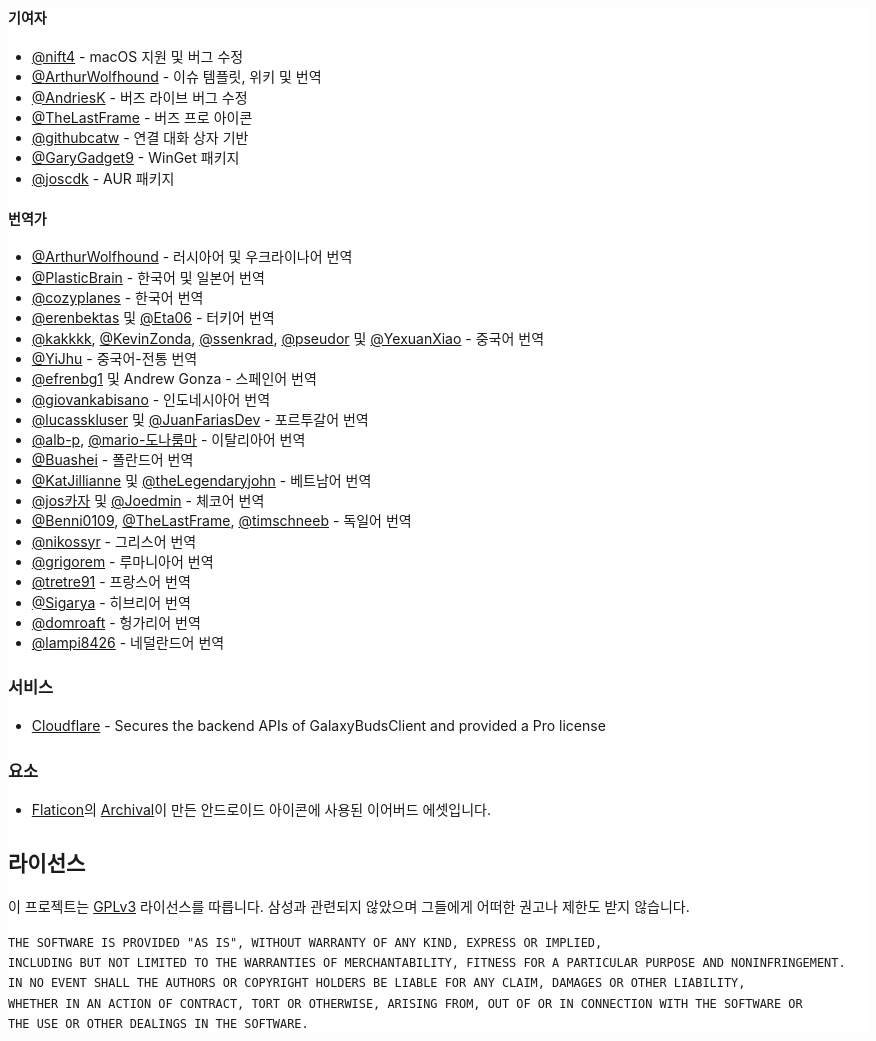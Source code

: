 #### 기여자

* [@nift4](https://github.com/nift4) - macOS 지원 및 버그 수정
* [@ArthurWolfhound](https://github.com/ArthurWolfhound) - 이슈 템플릿, 위키 및 번역
* [@AndriesK](https://github.com/AndriesK) - 버즈 라이브 버그 수정
* [@TheLastFrame](https://github.com/TheLastFrame) - 버즈 프로 아이콘
* [@githubcatw](https://github.com/githubcatw) - 연결 대화 상자 기반
* [@GaryGadget9](https://github.com/GaryGadget9) - WinGet 패키지
* [@joscdk](https://github.com/joscdk) - AUR 패키지

#### 번역가

* [@ArthurWolfhound](https://github.com/ArthurWolfhound) - 러시아어 및 우크라이나어 번역
* [@PlasticBrain](https://github.com/fhalfkg) - 한국어 및 일본어 번역
* [@cozyplanes](https://github.com/cozyplanes) - 한국어 번역
* [@erenbektas](https://github.com/erenbektas) 및 [@Eta06](https://github.com/Eta06) - 터키어 번역
* [@kakkkk](https://github.com/kakkk), [@KevinZonda](https://github.com/KevinZonda), [@ssenkrad](https://github.com/ssenkrad), [@pseudor](https://github.com/pseudor) 및 [@YexuanXiao](https://github.com/YexuanXiao) - 중국어 번역
* [@YiJhu](https://github.com/YiJhu) - 중국어-전통 번역
* [@efrenbg1](https://github.com/efrenbg1) 및 Andrew Gonza - 스페인어 번역
* [@giovankabisano](https://github.com/giovankabisano) - 인도네시아어 번역
* [@lucasskluser](https://github.com/lucasskluser) 및 [@JuanFariasDev](https://github.com/juanfariasdev) - 포르투갈어 번역
* [@alb-p](https://github.com/alb-p), [@mario-도나룸마](https://github.com/mario-donnarumma) - 이탈리아어 번역
* [@Buashei](https://github.com/Buashei) - 폴란드어 번역
* [@KatJillianne](https://github.com/KatJillianne) 및 [@theLegendaryjohn](https://github.com/thelegendaryjohn) - 베트남어 번역
* [@jos카자](https://github.com/joskaja) 및 [@Joedmin](https://github.com/Joedmin) - 체코어 번역
* [@Benni0109](https://github.com/Benni0109), [@TheLastFrame](https://github.com/TheLastFrame), [@timschneeb](https://github.com/timschneeb) - 독일어 번역
* [@nikossyr](https://github.com/nikossyr) - 그리스어 번역
* [@grigorem](https://github.com/grigorem) - 루마니아어 번역
* [@tretre91](https://github.com/tretre91) - 프랑스어 번역
* [@Sigarya](https://github.com/Sigarya) - 히브리어 번역
* [@domroaft](https://github.com/domroaft) - 헝가리어 번역
* [@lampi8426](https://github.com/lampi8426) - 네덜란드어 번역

### 서비스

* [Cloudflare](https://www.cloudflare.com/) - Secures the backend APIs of GalaxyBudsClient and provided a Pro license

### 요소
* [Flaticon](https://www.flaticon.com/)의 [Archival](https://www.flaticon.com/authors/archival)이 만든 안드로이드 아이콘에 사용된 이어버드 에셋입니다.

## 라이선스

이 프로젝트는 [GPLv3](../LICENSE) 라이선스를 따릅니다. 삼성과 관련되지 않았으며 그들에게 어떠한 권고나 제한도 받지 않습니다.

```
THE SOFTWARE IS PROVIDED "AS IS", WITHOUT WARRANTY OF ANY KIND, EXPRESS OR IMPLIED,
INCLUDING BUT NOT LIMITED TO THE WARRANTIES OF MERCHANTABILITY, FITNESS FOR A PARTICULAR PURPOSE AND NONINFRINGEMENT.
IN NO EVENT SHALL THE AUTHORS OR COPYRIGHT HOLDERS BE LIABLE FOR ANY CLAIM, DAMAGES OR OTHER LIABILITY,
WHETHER IN AN ACTION OF CONTRACT, TORT OR OTHERWISE, ARISING FROM, OUT OF OR IN CONNECTION WITH THE SOFTWARE OR
THE USE OR OTHER DEALINGS IN THE SOFTWARE.
```
